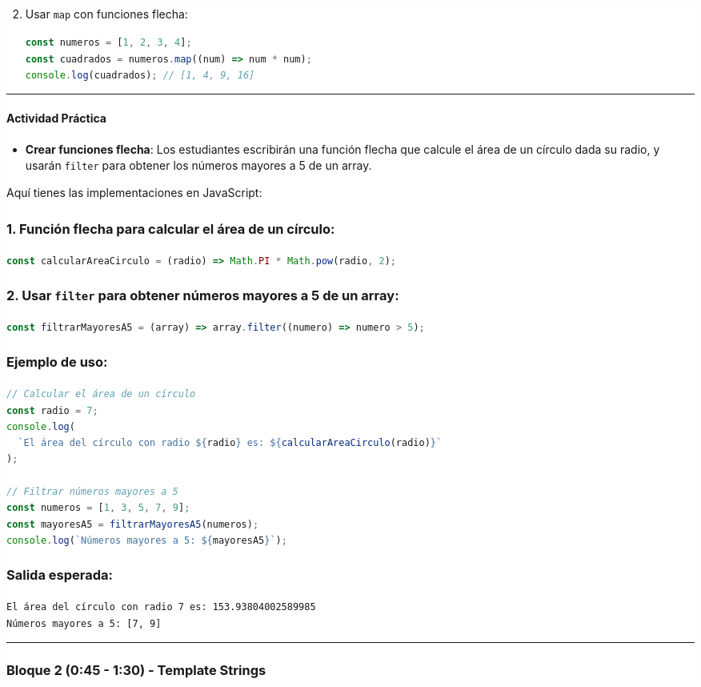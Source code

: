 2. Usar `map` con funciones flecha:
   ```javascript
   const numeros = [1, 2, 3, 4];
   const cuadrados = numeros.map((num) => num * num);
   console.log(cuadrados); // [1, 4, 9, 16]
   ```

---

#### **Actividad Práctica**

- **Crear funciones flecha**: Los estudiantes escribirán una función flecha que calcule el área de un círculo dada su radio, y usarán `filter` para obtener los números mayores a 5 de un array.

Aquí tienes las implementaciones en JavaScript:

### 1. **Función flecha para calcular el área de un círculo**:

```javascript
const calcularAreaCirculo = (radio) => Math.PI * Math.pow(radio, 2);
```

### 2. **Usar `filter` para obtener números mayores a 5 de un array**:

```javascript
const filtrarMayoresA5 = (array) => array.filter((numero) => numero > 5);
```

### Ejemplo de uso:

```javascript
// Calcular el área de un círculo
const radio = 7;
console.log(
  `El área del círculo con radio ${radio} es: ${calcularAreaCirculo(radio)}`
);

// Filtrar números mayores a 5
const numeros = [1, 3, 5, 7, 9];
const mayoresA5 = filtrarMayoresA5(numeros);
console.log(`Números mayores a 5: ${mayoresA5}`);
```

### Salida esperada:

```
El área del círculo con radio 7 es: 153.93804002589985
Números mayores a 5: [7, 9]
```

---

### **Bloque 2 (0:45 - 1:30) - Template Strings**
